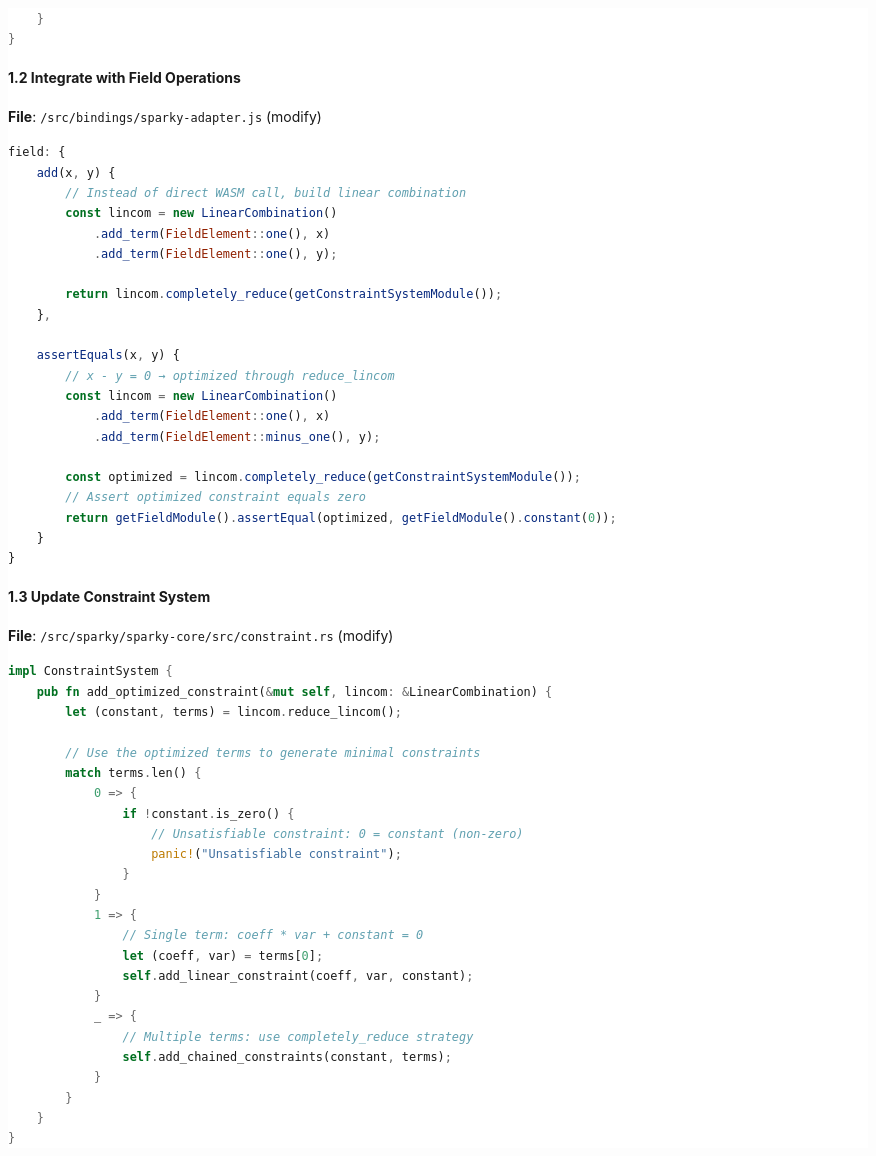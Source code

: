 ```rust
    }
}
```

#### 1.2 Integrate with Field Operations
**File**: `/src/bindings/sparky-adapter.js` (modify)

```javascript
field: {
    add(x, y) {
        // Instead of direct WASM call, build linear combination
        const lincom = new LinearCombination()
            .add_term(FieldElement::one(), x)
            .add_term(FieldElement::one(), y);
        
        return lincom.completely_reduce(getConstraintSystemModule());
    },
    
    assertEquals(x, y) {
        // x - y = 0 → optimized through reduce_lincom
        const lincom = new LinearCombination()
            .add_term(FieldElement::one(), x)
            .add_term(FieldElement::minus_one(), y);
        
        const optimized = lincom.completely_reduce(getConstraintSystemModule());
        // Assert optimized constraint equals zero
        return getFieldModule().assertEqual(optimized, getFieldModule().constant(0));
    }
}
```

#### 1.3 Update Constraint System
**File**: `/src/sparky/sparky-core/src/constraint.rs` (modify)

```rust
impl ConstraintSystem {
    pub fn add_optimized_constraint(&mut self, lincom: &LinearCombination) {
        let (constant, terms) = lincom.reduce_lincom();
        
        // Use the optimized terms to generate minimal constraints
        match terms.len() {
            0 => {
                if !constant.is_zero() {
                    // Unsatisfiable constraint: 0 = constant (non-zero)
                    panic!("Unsatisfiable constraint");
                }
            }
            1 => {
                // Single term: coeff * var + constant = 0
                let (coeff, var) = terms[0];
                self.add_linear_constraint(coeff, var, constant);
            }
            _ => {
                // Multiple terms: use completely_reduce strategy
                self.add_chained_constraints(constant, terms);
            }
        }
    }
}
```
